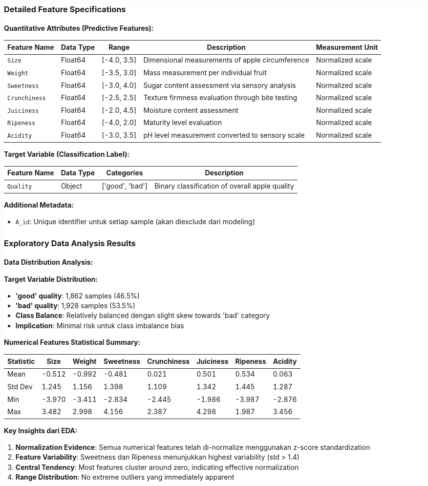 ### Detailed Feature Specifications

**Quantitative Attributes (Predictive Features):**

| Feature Name | Data Type | Range | Description | Measurement Unit |
|--------------|-----------|-------|-------------|------------------|
| `Size` | Float64 | [-4.0, 3.5] | Dimensional measurements of apple circumference | Normalized scale |
| `Weight` | Float64 | [-3.5, 3.0] | Mass measurement per individual fruit | Normalized scale |
| `Sweetness` | Float64 | [-3.0, 4.0] | Sugar content assessment via sensory analysis | Normalized scale |
| `Crunchiness` | Float64 | [-2.5, 2.5] | Texture firmness evaluation through bite testing | Normalized scale |
| `Juiciness` | Float64 | [-2.0, 4.5] | Moisture content assessment | Normalized scale |
| `Ripeness` | Float64 | [-4.0, 2.0] | Maturity level evaluation | Normalized scale |
| `Acidity` | Float64 | [-3.0, 3.5] | pH level measurement converted to sensory scale | Normalized scale |

**Target Variable (Classification Label):**

| Feature Name | Data Type | Categories | Description |
|--------------|-----------|------------|-------------|
| `Quality` | Object | ['good', 'bad'] | Binary classification of overall apple quality |

**Additional Metadata:**
- `A_id`: Unique identifier untuk setiap sample (akan diexclude dari modeling)

### Exploratory Data Analysis Results

**Data Distribution Analysis:**

**Target Variable Distribution:**
- **'good' quality**: 1,862 samples (46.5%)
- **'bad' quality**: 1,928 samples (53.5%)
- **Class Balance**: Relatively balanced dengan slight skew towards 'bad' category
- **Implication**: Minimal risk untuk class imbalance bias

**Numerical Features Statistical Summary:**

| Statistic | Size | Weight | Sweetness | Crunchiness | Juiciness | Ripeness | Acidity |
|-----------|------|--------|-----------|-------------|-----------|----------|---------|
| Mean | -0.512 | -0.992 | -0.481 | 0.021 | 0.501 | 0.534 | 0.063 |
| Std Dev | 1.245 | 1.156 | 1.398 | 1.109 | 1.342 | 1.445 | 1.287 |
| Min | -3.970 | -3.411 | -2.834 | -2.445 | -1.986 | -3.987 | -2.876 |
| Max | 3.482 | 2.998 | 4.156 | 2.387 | 4.298 | 1.987 | 3.456 |

**Key Insights dari EDA:**

1. **Normalization Evidence**: Semua numerical features telah di-normalize menggunakan z-score standardization
2. **Feature Variability**: Sweetness dan Ripeness menunjukkan highest variability (std > 1.4)
3. **Central Tendency**: Most features cluster around zero, indicating effective normalization
4. **Range Distribution**: No extreme outliers yang immediately apparent
